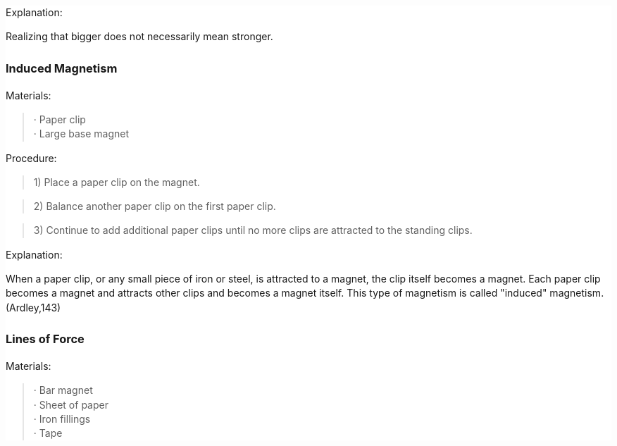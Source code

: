  </blockquote>
 Explanation:
 <p>
  Realizing that bigger does not necessarily mean stronger.
 </p>
<h3>
  Induced Magnetism
 </h3>
 Materials:
<blockquote>
  <dl>
   <dt>
    · Paper clip
    <dt>
     · Large base magnet
    </dt>
   </dt>
  </dl>
 </blockquote>
 Procedure:
<blockquote>
  <dl>
   <dt>
    1)  Place a paper clip on the magnet.
   </dt>
  </dl>
 </blockquote>
 <blockquote>
  <dl>
   <dt>
    2)  Balance another paper clip on the first paper clip.
   </dt>
  </dl>
 </blockquote>
 <blockquote>
  <dl>
   <dt>
    3)  Continue to add additional paper clips until no more clips are attracted to the standing clips.
   </dt>
  </dl>
 </blockquote>
 Explanation:
 <p>
  When a paper clip, or any small piece of iron or steel, is attracted to a magnet, the clip itself becomes a magnet.  Each paper clip becomes a magnet and attracts other clips and becomes a magnet itself.  This type of magnetism is called "induced" magnetism. (Ardley,143)
 </p>
<h3>
  Lines of Force
 </h3>
 Materials:
<blockquote>
  <dl>
   <dt>
    · Bar magnet
    <dt>
     · Sheet of paper
     <dt>
      · Iron fillings
      <dt>
       · Tape
      </dt>
     </dt>
    </dt>